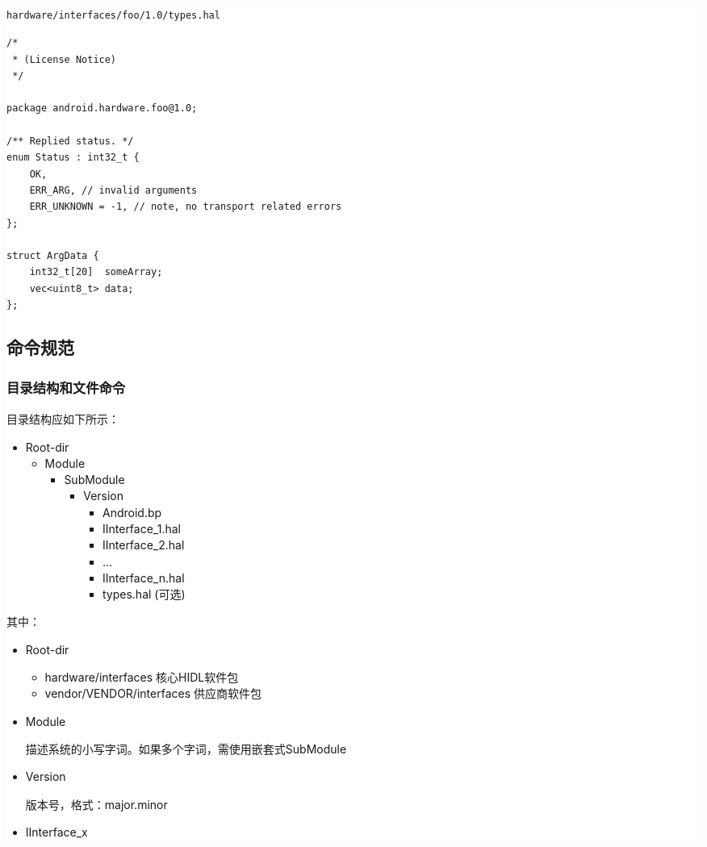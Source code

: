 `hardware/interfaces/foo/1.0/types.hal`

```hal
/*
 * (License Notice)
 */
 
package android.hardware.foo@1.0;
 
/** Replied status. */
enum Status : int32_t {
    OK,
    ERR_ARG, // invalid arguments
    ERR_UNKNOWN = -1, // note, no transport related errors
};
 
struct ArgData {
    int32_t[20]  someArray;
    vec<uint8_t> data;
};
```

## 命令规范

### 目录结构和文件命令

目录结构应如下所示：

*   Root-dir
    *   Module
        *   SubModule
            *   Version
                *   Android.bp
                *   IInterface_1.hal
                *   IInterface_2.hal
                *   ...
                *   IInterface_n.hal
                *   types.hal (可选)

其中：

*   Root-dir

    *   hardware/interfaces 核心HIDL软件包
    *   vendor/VENDOR/interfaces 供应商软件包

*   Module

    描述系统的小写字词。如果多个字词，需使用嵌套式SubModule

*   Version

    版本号，格式：major.minor

*   IInterface_x
